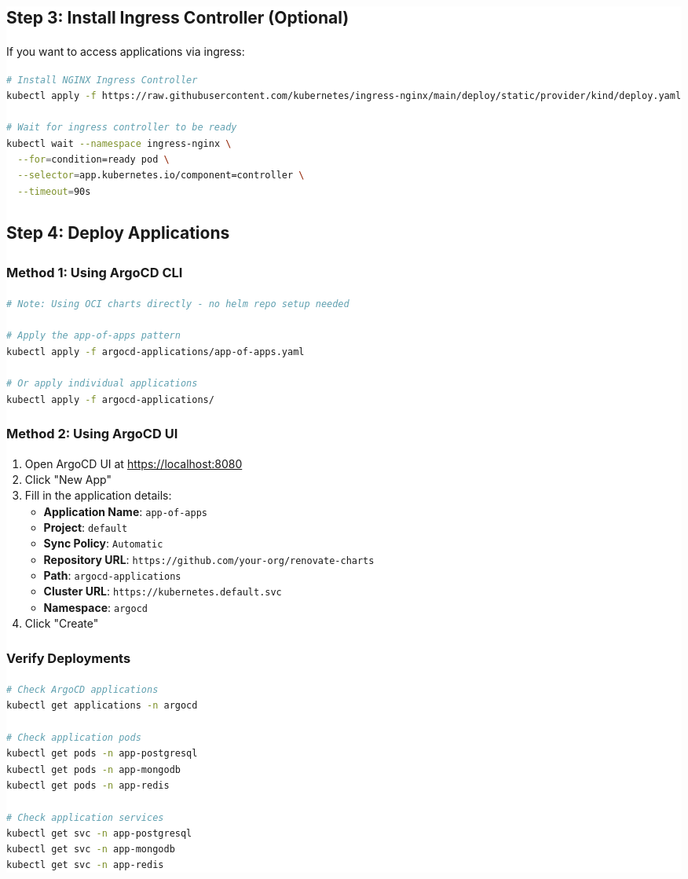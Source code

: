 ## Step 3: Install Ingress Controller (Optional)

If you want to access applications via ingress:

```bash
# Install NGINX Ingress Controller
kubectl apply -f https://raw.githubusercontent.com/kubernetes/ingress-nginx/main/deploy/static/provider/kind/deploy.yaml

# Wait for ingress controller to be ready
kubectl wait --namespace ingress-nginx \
  --for=condition=ready pod \
  --selector=app.kubernetes.io/component=controller \
  --timeout=90s
```

## Step 4: Deploy Applications

### Method 1: Using ArgoCD CLI

```bash
# Note: Using OCI charts directly - no helm repo setup needed

# Apply the app-of-apps pattern
kubectl apply -f argocd-applications/app-of-apps.yaml

# Or apply individual applications
kubectl apply -f argocd-applications/
```

### Method 2: Using ArgoCD UI

1. Open ArgoCD UI at <https://localhost:8080>
2. Click "New App"
3. Fill in the application details:
   - **Application Name**: `app-of-apps`
   - **Project**: `default`
   - **Sync Policy**: `Automatic`
   - **Repository URL**: `https://github.com/your-org/renovate-charts`
   - **Path**: `argocd-applications`
   - **Cluster URL**: `https://kubernetes.default.svc`
   - **Namespace**: `argocd`
4. Click "Create"

### Verify Deployments

```bash
# Check ArgoCD applications
kubectl get applications -n argocd

# Check application pods
kubectl get pods -n app-postgresql
kubectl get pods -n app-mongodb
kubectl get pods -n app-redis

# Check application services
kubectl get svc -n app-postgresql
kubectl get svc -n app-mongodb
kubectl get svc -n app-redis
```
